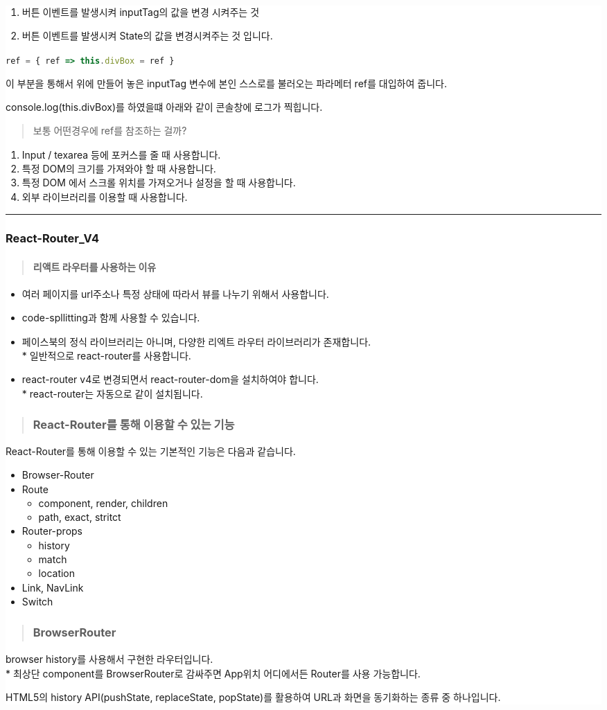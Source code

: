 1. 버튼 이벤트를 발생시켜 inputTag의 값을 변경 시켜주는 것

1. 버튼 이벤트를 발생시켜 State의 값을 변경시켜주는 것 입니다.

```jsx
ref = { ref => this.divBox = ref }
```
이 부분을 통해서 위에 만들어 놓은 inputTag 변수에 본인 스스로를 불러오는 파라메터 ref를 대입하여 줍니다.



console.log(this.divBox)를 하였을떄 아래와 같이 콘솔창에 로그가 찍힙니다.



> 보통 어떤경우에 ref를 참조하는 걸까?

1. Input / texarea 등에 포커스를 줄 때 사용합니다.
2. 특정 DOM의 크기를 가져와야 할 때 사용합니다.
3. 특정 DOM 에서 스크롤 위치를 가져오거나 설정을 할 때 사용합니다.
4. 외부 라이브러리를 이용할 때 사용합니다.



---

### React-Router_V4

> #### 리액트 라우터를 사용하는 이유

- 여러 페이지를 url주소나 특정 상태에 따라서 뷰를 나누기 위해서 사용합니다.
- code-spllitting과 함께 사용할 수 있습니다.

- 페이스북의 정식 라이브러리는 아니며, 다양한 리엑트 라우터 라이브러리가 존재합니다. <br> \* 일반적으로 react-router를 사용합니다.

- react-router v4로 변경되면서 react-router-dom을 설치하여야 합니다.
<br> \* react-router는 자동으로 같이 설치됩니다.
  

> ### React-Router를 통해 이용할 수 있는 기능

React-Router를 통해 이용할 수 있는 기본적인 기능은 다음과 같습니다.

- Browser-Router
- Route
  - component, render, children
  - path, exact, stritct
- Router-props
  - history
  - match
  - location
- Link, NavLink
- Switch
  

> ### BrowserRouter

browser history를 사용해서 구현한 라우터입니다.<br>
\* 최상단 component를 BrowserRouter로 감싸주면 App위치 어디에서든 Router를 사용 가능합니다.

HTML5의 history API(pushState, replaceState, popState)를 활용하여 URL과 화면을 동기화하는 종류 중 하나입니다.
